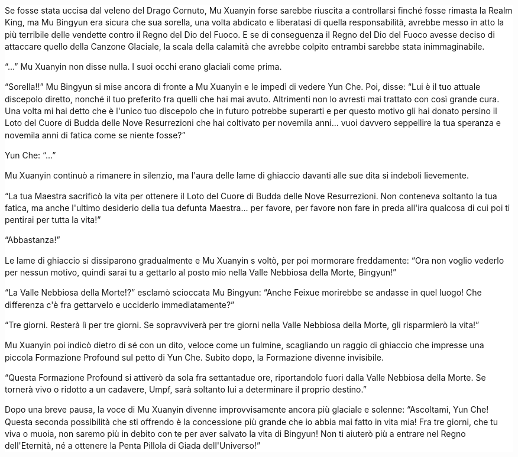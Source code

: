 
Se fosse stata uccisa dal veleno del Drago Cornuto, Mu Xuanyin forse sarebbe riuscita a controllarsi finché fosse rimasta la Realm King, ma Mu Bingyun era sicura che sua sorella, una volta abdicato e liberatasi di quella responsabilità, avrebbe messo in atto la più terribile delle vendette contro il Regno del Dio del Fuoco. E se di conseguenza il Regno del Dio del Fuoco avesse deciso di attaccare quello della Canzone Glaciale, la scala della calamità che avrebbe colpito entrambi sarebbe stata inimmaginabile.


“...” Mu Xuanyin non disse nulla. I suoi occhi erano glaciali come prima.


“Sorella!!” Mu Bingyun si mise ancora di fronte a Mu Xuanyin e le impedì di vedere Yun Che. Poi, disse: “Lui è il tuo attuale discepolo diretto, nonché il tuo preferito fra quelli che hai mai avuto. Altrimenti non lo avresti mai trattato con così grande cura. Una volta mi hai detto che è l'unico tuo discepolo che in futuro potrebbe superarti e per questo motivo gli hai donato persino il Loto del Cuore di Budda delle Nove Resurrezioni che hai coltivato per novemila anni... vuoi davvero seppellire la tua speranza e novemila anni di fatica come se niente fosse?”


Yun Che: “...”


Mu Xuanyin continuò a rimanere in silenzio, ma l'aura delle lame di ghiaccio davanti alle sue dita si indebolì lievemente.


“La tua Maestra sacrificò la vita per ottenere il Loto del Cuore di Budda delle Nove Resurrezioni. Non conteneva soltanto la tua fatica, ma anche l'ultimo desiderio della tua defunta Maestra... per favore, per favore non fare in preda all'ira qualcosa di cui poi ti pentirai per tutta la vita!”


“Abbastanza!”


Le lame di ghiaccio si dissiparono gradualmente e Mu Xuanyin s voltò, per poi mormorare freddamente: “Ora non voglio vederlo per nessun motivo, quindi sarai tu a gettarlo al posto mio nella Valle Nebbiosa della Morte, Bingyun!”


“La Valle Nebbiosa della Morte!?” esclamò scioccata Mu Bingyun: “Anche Feixue morirebbe se andasse in quel luogo! Che differenza c'è fra gettarvelo e ucciderlo immediatamente?”


“Tre giorni. Resterà lì per tre giorni. Se sopravviverà per tre giorni nella Valle Nebbiosa della Morte, gli risparmierò la vita!”


Mu Xuanyin poi indicò dietro di sé con un dito, veloce come un fulmine, scagliando un raggio di ghiaccio che impresse una piccola Formazione Profound sul petto di Yun Che. Subito dopo, la Formazione divenne invisibile.


“Questa Formazione Profound si attiverò da sola fra settantadue ore, riportandolo fuori dalla Valle Nebbiosa della Morte. Se tornerà vivo o ridotto a un cadavere, Umpf, sarà soltanto lui a determinare il proprio destino.”


Dopo una breve pausa, la voce di Mu Xuanyin divenne improvvisamente ancora più glaciale e solenne: “Ascoltami, Yun Che! Questa seconda possibilità che sti offrendo è la concessione più grande che io abbia mai fatto in vita mia! Fra tre giorni, che tu viva o muoia, non saremo più in debito con te per aver salvato la vita di Bingyun! Non ti aiuterò più a entrare nel Regno dell'Eternità, né a ottenere la Penta Pillola di Giada dell'Universo!”

